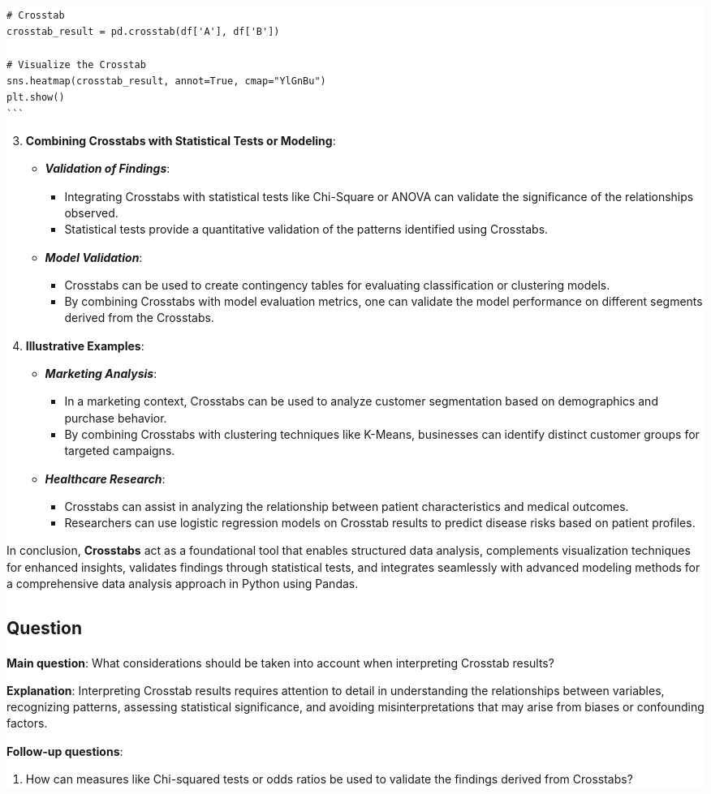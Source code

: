     # Crosstab
    crosstab_result = pd.crosstab(df['A'], df['B'])
    
    # Visualize the Crosstab
    sns.heatmap(crosstab_result, annot=True, cmap="YlGnBu")
    plt.show()
    ```

3. **Combining Crosstabs with Statistical Tests or Modeling**:

    - ***Validation of Findings***:
        - Integrating Crosstabs with statistical tests like Chi-Square or ANOVA can validate the significance of the relationships observed.
        - Statistical tests provide a quantitative validation of the patterns identified using Crosstabs.

    - ***Model Validation***:
        - Crosstabs can be used to create contingency tables for evaluating classification or clustering models.
        - By combining Crosstabs with model evaluation metrics, one can validate the model performance on different segments derived from the Crosstabs.

4. **Illustrative Examples**:

    - ***Marketing Analysis***:
        - In a marketing context, Crosstabs can be used to analyze customer segmentation based on demographics and purchase behavior.
        - By combining Crosstabs with clustering techniques like K-Means, businesses can identify distinct customer groups for targeted campaigns.

    - ***Healthcare Research***:
        - Crosstabs can assist in analyzing the relationship between patient characteristics and medical outcomes.
        - Researchers can use logistic regression models on Crosstab results to predict disease risks based on patient profiles.

In conclusion, **Crosstabs** act as a foundational tool that enables structured data analysis, complements visualization techniques for enhanced insights, validates findings through statistical tests, and integrates seamlessly with advanced modeling methods for a comprehensive data analysis approach in Python using Pandas.

## Question
**Main question**: What considerations should be taken into account when interpreting Crosstab results?

**Explanation**: Interpreting Crosstab results requires attention to detail in understanding the relationships between variables, recognizing patterns, assessing statistical significance, and avoiding misinterpretations that may arise from biases or confounding factors.

**Follow-up questions**:

1. How can measures like Chi-squared tests or odds ratios be used to validate the findings derived from Crosstabs?
